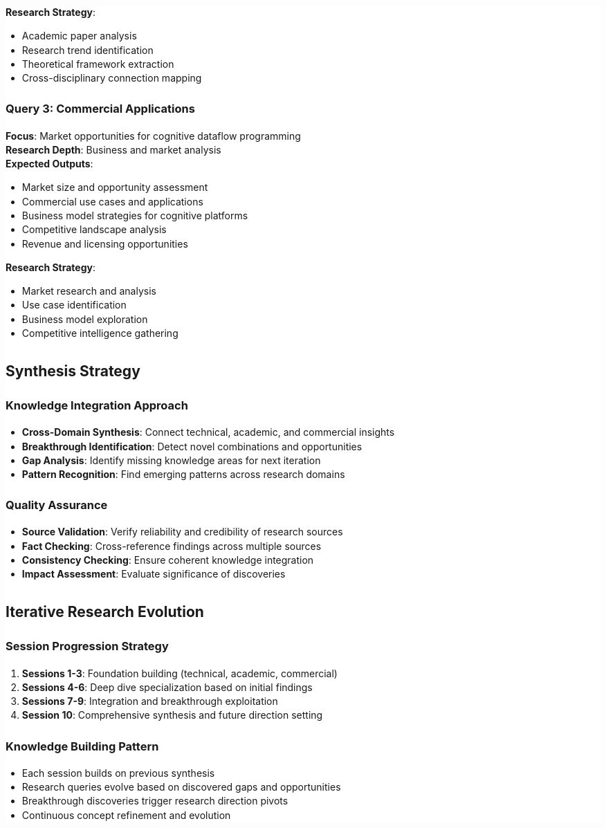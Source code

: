 **Research Strategy**:
- Academic paper analysis
- Research trend identification
- Theoretical framework extraction
- Cross-disciplinary connection mapping

### Query 3: Commercial Applications
**Focus**: Market opportunities for cognitive dataflow programming  
**Research Depth**: Business and market analysis  
**Expected Outputs**:
- Market size and opportunity assessment
- Commercial use cases and applications
- Business model strategies for cognitive platforms
- Competitive landscape analysis
- Revenue and licensing opportunities

**Research Strategy**:
- Market research and analysis
- Use case identification
- Business model exploration
- Competitive intelligence gathering

## Synthesis Strategy

### Knowledge Integration Approach
- **Cross-Domain Synthesis**: Connect technical, academic, and commercial insights
- **Breakthrough Identification**: Detect novel combinations and opportunities
- **Gap Analysis**: Identify missing knowledge areas for next iteration
- **Pattern Recognition**: Find emerging patterns across research domains

### Quality Assurance
- **Source Validation**: Verify reliability and credibility of research sources
- **Fact Checking**: Cross-reference findings across multiple sources
- **Consistency Checking**: Ensure coherent knowledge integration
- **Impact Assessment**: Evaluate significance of discoveries

## Iterative Research Evolution

### Session Progression Strategy
1. **Sessions 1-3**: Foundation building (technical, academic, commercial)
2. **Sessions 4-6**: Deep dive specialization based on initial findings
3. **Sessions 7-9**: Integration and breakthrough exploitation
4. **Session 10**: Comprehensive synthesis and future direction setting

### Knowledge Building Pattern
- Each session builds on previous synthesis
- Research queries evolve based on discovered gaps and opportunities
- Breakthrough discoveries trigger research direction pivots
- Continuous concept refinement and evolution
